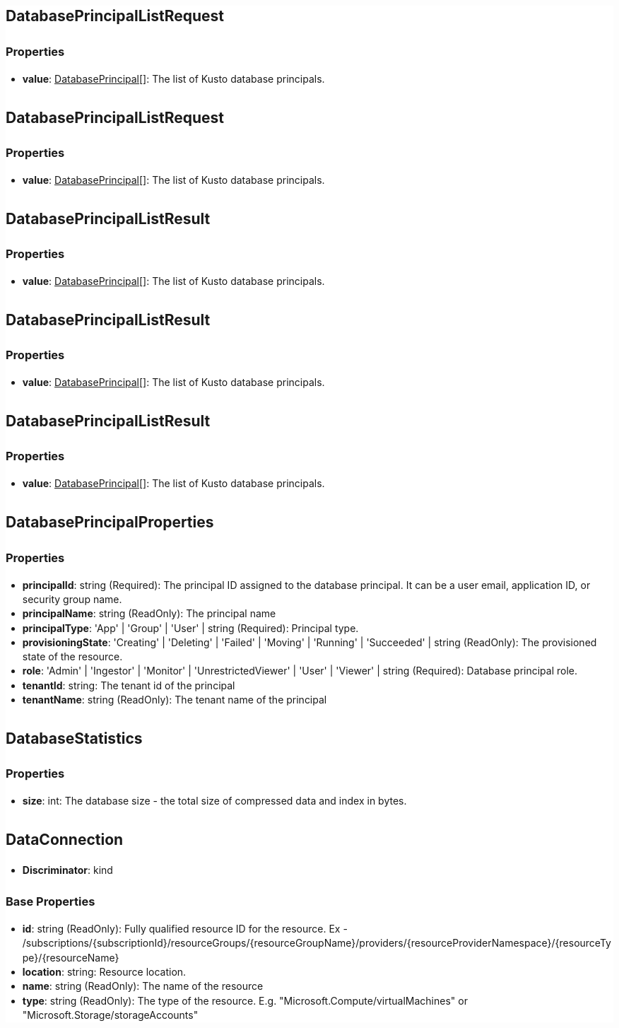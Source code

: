 ## DatabasePrincipalListRequest
### Properties
* **value**: [DatabasePrincipal](#databaseprincipal)[]: The list of Kusto database principals.

## DatabasePrincipalListRequest
### Properties
* **value**: [DatabasePrincipal](#databaseprincipal)[]: The list of Kusto database principals.

## DatabasePrincipalListResult
### Properties
* **value**: [DatabasePrincipal](#databaseprincipal)[]: The list of Kusto database principals.

## DatabasePrincipalListResult
### Properties
* **value**: [DatabasePrincipal](#databaseprincipal)[]: The list of Kusto database principals.

## DatabasePrincipalListResult
### Properties
* **value**: [DatabasePrincipal](#databaseprincipal)[]: The list of Kusto database principals.

## DatabasePrincipalProperties
### Properties
* **principalId**: string (Required): The principal ID assigned to the database principal. It can be a user email, application ID, or security group name.
* **principalName**: string (ReadOnly): The principal name
* **principalType**: 'App' | 'Group' | 'User' | string (Required): Principal type.
* **provisioningState**: 'Creating' | 'Deleting' | 'Failed' | 'Moving' | 'Running' | 'Succeeded' | string (ReadOnly): The provisioned state of the resource.
* **role**: 'Admin' | 'Ingestor' | 'Monitor' | 'UnrestrictedViewer' | 'User' | 'Viewer' | string (Required): Database principal role.
* **tenantId**: string: The tenant id of the principal
* **tenantName**: string (ReadOnly): The tenant name of the principal

## DatabaseStatistics
### Properties
* **size**: int: The database size - the total size of compressed data and index in bytes.

## DataConnection
* **Discriminator**: kind

### Base Properties
* **id**: string (ReadOnly): Fully qualified resource ID for the resource. Ex - /subscriptions/{subscriptionId}/resourceGroups/{resourceGroupName}/providers/{resourceProviderNamespace}/{resourceType}/{resourceName}
* **location**: string: Resource location.
* **name**: string (ReadOnly): The name of the resource
* **type**: string (ReadOnly): The type of the resource. E.g. "Microsoft.Compute/virtualMachines" or "Microsoft.Storage/storageAccounts"
